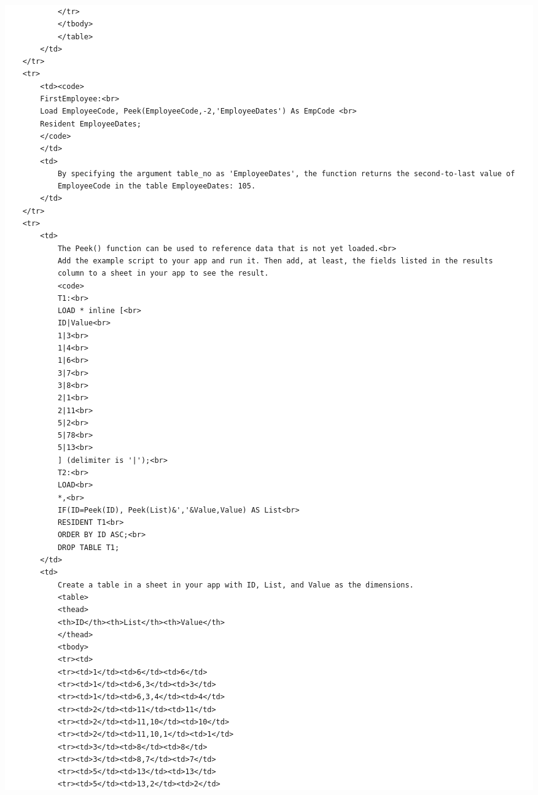                 </tr>
                </tbody>
                </table>
            </td>
        </tr>
        <tr>
            <td><code>
            FirstEmployee:<br>
            Load EmployeeCode, Peek(EmployeeCode,-2,'EmployeeDates') As EmpCode <br>
            Resident EmployeeDates;
            </code>
            </td>
            <td>
                By specifying the argument table_no as 'EmployeeDates', the function returns the second-to-last value of
                EmployeeCode in the table EmployeeDates: 105.
            </td>
        </tr>
        <tr>
            <td>
                The Peek() function can be used to reference data that is not yet loaded.<br>
                Add the example script to your app and run it. Then add, at least, the fields listed in the results
                column to a sheet in your app to see the result.
                <code>
                T1:<br>
                LOAD * inline [<br>
                ID|Value<br>
                1|3<br>
                1|4<br>
                1|6<br>
                3|7<br>
                3|8<br>
                2|1<br>
                2|11<br>
                5|2<br>
                5|78<br>
                5|13<br>
                ] (delimiter is '|');<br>
                T2:<br>
                LOAD<br>
                *,<br>
                IF(ID=Peek(ID), Peek(List)&','&Value,Value) AS List<br>
                RESIDENT T1<br>
                ORDER BY ID ASC;<br>
                DROP TABLE T1;
            </td>
            <td>
                Create a table in a sheet in your app with ID, List, and Value as the dimensions.
                <table>
                <thead>
                <th>ID</th><th>List</th><th>Value</th>
                </thead>
                <tbody>
                <tr><td>
                <tr><td>1</td><td>6</td><td>6</td>
                <tr><td>1</td><td>6,3</td><td>3</td>
                <tr><td>1</td><td>6,3,4</td><td>4</td>
                <tr><td>2</td><td>11</td><td>11</td>
                <tr><td>2</td><td>11,10</td><td>10</td>
                <tr><td>2</td><td>11,10,1</td><td>1</td>
                <tr><td>3</td><td>8</td><td>8</td>
                <tr><td>3</td><td>8,7</td><td>7</td>
                <tr><td>5</td><td>13</td><td>13</td>
                <tr><td>5</td><td>13,2</td><td>2</td>